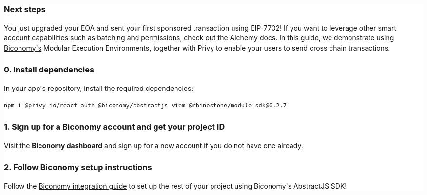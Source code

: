### Next steps
You just upgraded your EOA and sent your first sponsored transaction using EIP-7702!
If you want to leverage other smart account capabilities such as batching and permissions, check out the [Alchemy docs](https://www.alchemy.com/docs/wallets).
</Tab>
<Tab title="Biconomy">
In this guide, we demonstrate using [Biconomy's](https://biconomy.io/) Modular Execution Environments, together with Privy to enable your users to send cross chain transactions.
### 0. Install dependencies
In your app's repository, install the required dependencies:
```sh
npm i @privy-io/react-auth @biconomy/abstractjs viem @rhinestone/module-sdk@0.2.7
```
### 1. Sign up for a Biconomy account and get your project ID
Visit the [**Biconomy dashboard**](https://dashboard.biconomy.io/) and sign up for a new account if you do not have one already.
### 2. Follow Biconomy setup instructions
Follow the [Biconomy integration guide](https://docs.biconomy.io/eip7702/wallet-guide#eip7702-integration-guide-for-wallets) to set up the rest of your project using Biconomy's AbstractJS SDK!
</Tab>
</Tabs>
